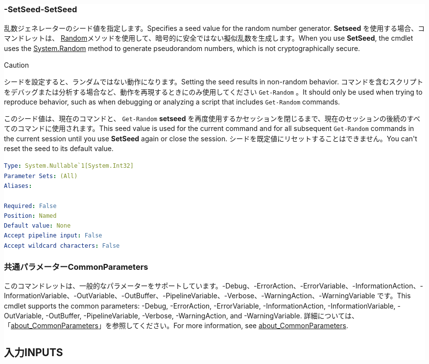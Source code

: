 ### <span data-ttu-id="697b8-178">-SetSeed</span><span class="sxs-lookup"><span data-stu-id="697b8-178">-SetSeed</span></span>

<span data-ttu-id="697b8-179">乱数ジェネレーターのシード値を指定します。</span><span class="sxs-lookup"><span data-stu-id="697b8-179">Specifies a seed value for the random number generator.</span></span> <span data-ttu-id="697b8-180">**Setseed** を使用する場合、コマンドレットは、 [Random](/dotnet/api/system.random)メソッドを使用して、暗号的に安全ではない擬似乱数を生成します。</span><span class="sxs-lookup"><span data-stu-id="697b8-180">When you use **SetSeed**, the cmdlet uses the [System.Random](/dotnet/api/system.random) method to generate pseudorandom numbers, which is not cryptographically secure.</span></span>

> [!CAUTION]
> <span data-ttu-id="697b8-181">シードを設定すると、ランダムではない動作になります。</span><span class="sxs-lookup"><span data-stu-id="697b8-181">Setting the seed results in non-random behavior.</span></span> <span data-ttu-id="697b8-182">コマンドを含むスクリプトをデバッグまたは分析する場合など、動作を再現するときにのみ使用してください `Get-Random` 。</span><span class="sxs-lookup"><span data-stu-id="697b8-182">It should only be used when trying to reproduce behavior, such as when debugging or analyzing a script that includes `Get-Random` commands.</span></span>
>
> <span data-ttu-id="697b8-183">このシード値は、現在のコマンドと、 `Get-Random` **setseed** を再度使用するかセッションを閉じるまで、現在のセッションの後続のすべてのコマンドに使用されます。</span><span class="sxs-lookup"><span data-stu-id="697b8-183">This seed value is used for the current command and for all subsequent `Get-Random` commands in the current session until you use **SetSeed** again or close the session.</span></span> <span data-ttu-id="697b8-184">シードを既定値にリセットすることはできません。</span><span class="sxs-lookup"><span data-stu-id="697b8-184">You can't reset the seed to its default value.</span></span>

```yaml
Type: System.Nullable`1[System.Int32]
Parameter Sets: (All)
Aliases:

Required: False
Position: Named
Default value: None
Accept pipeline input: False
Accept wildcard characters: False
```

### <span data-ttu-id="697b8-185">共通パラメーター</span><span class="sxs-lookup"><span data-stu-id="697b8-185">CommonParameters</span></span>

<span data-ttu-id="697b8-186">このコマンドレットは、一般的なパラメーターをサポートしています。-Debug、-ErrorAction、-ErrorVariable、-InformationAction、-InformationVariable、-OutVariable、-OutBuffer、-PipelineVariable、-Verbose、-WarningAction、-WarningVariable です。</span><span class="sxs-lookup"><span data-stu-id="697b8-186">This cmdlet supports the common parameters: -Debug, -ErrorAction, -ErrorVariable, -InformationAction, -InformationVariable, -OutVariable, -OutBuffer, -PipelineVariable, -Verbose, -WarningAction, and -WarningVariable.</span></span> <span data-ttu-id="697b8-187">詳細については、「[about_CommonParameters](https://go.microsoft.com/fwlink/?LinkID=113216)」を参照してください。</span><span class="sxs-lookup"><span data-stu-id="697b8-187">For more information, see [about_CommonParameters](https://go.microsoft.com/fwlink/?LinkID=113216).</span></span>

## <span data-ttu-id="697b8-188">入力</span><span class="sxs-lookup"><span data-stu-id="697b8-188">INPUTS</span></span>
